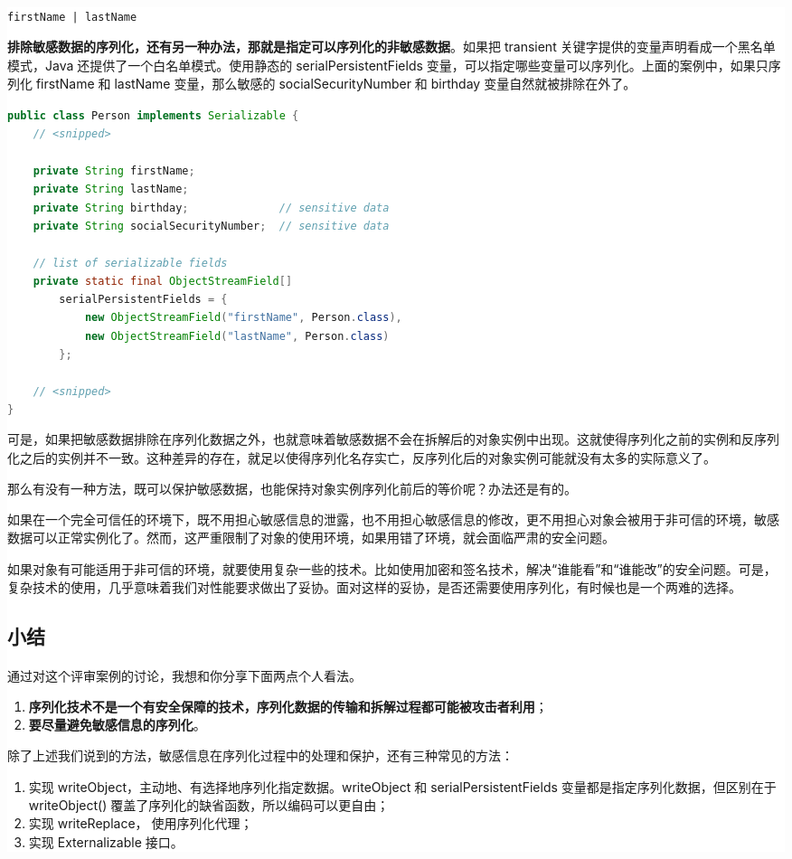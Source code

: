 ```
firstName | lastName
```

**排除敏感数据的序列化，还有另一种办法，那就是指定可以序列化的非敏感数据**。如果把 transient 关键字提供的变量声明看成一个黑名单模式，Java 还提供了一个白名单模式。使用静态的 serialPersistentFields 变量，可以指定哪些变量可以序列化。上面的案例中，如果只序列化 firstName 和 lastName 变量，那么敏感的 socialSecurityNumber 和 birthday 变量自然就被排除在外了。

```java
public class Person implements Serializable {
    // <snipped>
    
    private String firstName;
    private String lastName;
    private String birthday;              // sensitive data
    private String socialSecurityNumber;  // sensitive data
 
    // list of serializable fields
    private static final ObjectStreamField[]
        serialPersistentFields = {
            new ObjectStreamField("firstName", Person.class),
            new ObjectStreamField("lastName", Person.class)
        };
 
    // <snipped>
}
```

可是，如果把敏感数据排除在序列化数据之外，也就意味着敏感数据不会在拆解后的对象实例中出现。这就使得序列化之前的实例和反序列化之后的实例并不一致。这种差异的存在，就足以使得序列化名存实亡，反序列化后的对象实例可能就没有太多的实际意义了。



那么有没有一种方法，既可以保护敏感数据，也能保持对象实例序列化前后的等价呢？办法还是有的。



如果在一个完全可信任的环境下，既不用担心敏感信息的泄露，也不用担心敏感信息的修改，更不用担心对象会被用于非可信的环境，敏感数据可以正常实例化了。然而，这严重限制了对象的使用环境，如果用错了环境，就会面临严肃的安全问题。



如果对象有可能适用于非可信的环境，就要使用复杂一些的技术。比如使用加密和签名技术，解决“谁能看”和“谁能改”的安全问题。可是，复杂技术的使用，几乎意味着我们对性能要求做出了妥协。面对这样的妥协，是否还需要使用序列化，有时候也是一个两难的选择。

## 小结

通过对这个评审案例的讨论，我想和你分享下面两点个人看法。

1. **序列化技术不是一个有安全保障的技术，序列化数据的传输和拆解过程都可能被攻击者利用**；
2. **要尽量避免敏感信息的序列化**。

除了上述我们说到的方法，敏感信息在序列化过程中的处理和保护，还有三种常见的方法：

1. 实现 writeObject，主动地、有选择地序列化指定数据。writeObject 和 serialPersistentFields 变量都是指定序列化数据，但区别在于 writeObject() 覆盖了序列化的缺省函数，所以编码可以更自由；
2. 实现 writeReplace， 使用序列化代理；
3. 实现 Externalizable 接口。
